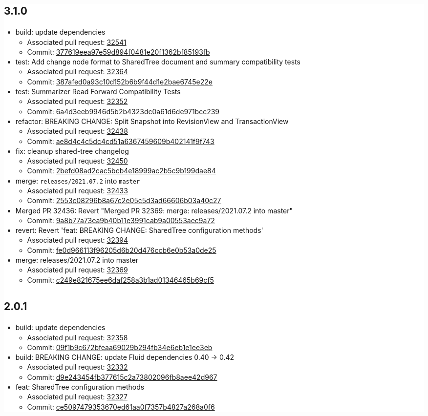 ## 3.1.0

* build: update dependencies
  * Associated pull request: [32541](https://dev.azure.com/intentional/intent/_git/typescript-pipe/pullrequest/32541)
  * Commit: [377619eea97e59d894f0481e20f1362bf85193fb](https://dev.azure.com/intentional/intent/_git/typescript-pipe/commit/377619eea97e59d894f0481e20f1362bf85193fb)
* test: Add change node format to SharedTree document and summary compatibility tests
  * Associated pull request: [32364](https://dev.azure.com/intentional/intent/_git/typescript-pipe/pullrequest/32364)
  * Commit: [387afed0a93c10d152b6b9f44d1e2bae6745e22e](https://dev.azure.com/intentional/intent/_git/typescript-pipe/commit/387afed0a93c10d152b6b9f44d1e2bae6745e22e)
* test: Summarizer Read Forward Compatibility Tests
  * Associated pull request: [32352](https://dev.azure.com/intentional/intent/_git/typescript-pipe/pullrequest/32352)
  * Commit: [6a4d3eeb9946d5b2b4323dc0a61d6de971bcc239](https://dev.azure.com/intentional/intent/_git/typescript-pipe/commit/6a4d3eeb9946d5b2b4323dc0a61d6de971bcc239)
* refactor: BREAKING CHANGE: Split Snapshot into RevisionView and TransactionView
  * Associated pull request: [32438](https://dev.azure.com/intentional/intent/_git/typescript-pipe/pullrequest/32438)
  * Commit: [ae8d4c4c5dc4cd51a6367459609b402141f9f743](https://dev.azure.com/intentional/intent/_git/typescript-pipe/commit/ae8d4c4c5dc4cd51a6367459609b402141f9f743)
* fix: cleanup shared-tree changelog
  * Associated pull request: [32450](https://dev.azure.com/intentional/intent/_git/typescript-pipe/pullrequest/32450)
  * Commit: [2befd08ad2cac5bcb4e18999ac2b5c9b199dae84](https://dev.azure.com/intentional/intent/_git/typescript-pipe/commit/2befd08ad2cac5bcb4e18999ac2b5c9b199dae84)
* merge: `releases/2021.07.2` into `master`
  * Associated pull request: [32433](https://dev.azure.com/intentional/intent/_git/typescript-pipe/pullrequest/32433)
  * Commit: [2553c08296b8a67c2e05c5d3ad66606b03a40c27](https://dev.azure.com/intentional/intent/_git/typescript-pipe/commit/2553c08296b8a67c2e05c5d3ad66606b03a40c27)
* Merged PR 32436: Revert "Merged PR 32369: merge: releases/2021.07.2 into master"
  * Commit: [9a8b77a73ea9b40b11e3991cab9a00553aec9a72](https://dev.azure.com/intentional/intent/_git/typescript-pipe/commit/9a8b77a73ea9b40b11e3991cab9a00553aec9a72)
* revert: Revert 'feat: BREAKING CHANGE: SharedTree configuration methods'
  * Associated pull request: [32394](https://dev.azure.com/intentional/intent/_git/typescript-pipe/pullrequest/32394)
  * Commit: [fe0d966113f96205d6b20d476ccb6e0b53a0de25](https://dev.azure.com/intentional/intent/_git/typescript-pipe/commit/fe0d966113f96205d6b20d476ccb6e0b53a0de25)
* merge: releases/2021.07.2 into master
  * Associated pull request: [32369](https://dev.azure.com/intentional/intent/_git/typescript-pipe/pullrequest/32369)
  * Commit: [c249e821675ee6daf258a3b1ad01346465b69cf5](https://dev.azure.com/intentional/intent/_git/typescript-pipe/commit/c249e821675ee6daf258a3b1ad01346465b69cf5)

## 2.0.1

* build: update dependencies
  * Associated pull request: [32358](https://dev.azure.com/intentional/intent/_git/typescript-pipe/pullrequest/32358)
  * Commit: [09f1b9c672bfeaa69029b294fb34e6eb1e1ee3eb](https://dev.azure.com/intentional/intent/_git/typescript-pipe/commit/09f1b9c672bfeaa69029b294fb34e6eb1e1ee3eb)
* build: BREAKING CHANGE: update Fluid dependencies 0.40 -> 0.42
  * Associated pull request: [32332](https://dev.azure.com/intentional/intent/_git/typescript-pipe/pullrequest/32332)
  * Commit: [d9e243454fb377615c2a73802096fb8aee42d967](https://dev.azure.com/intentional/intent/_git/typescript-pipe/commit/d9e243454fb377615c2a73802096fb8aee42d967)
* feat: SharedTree configuration methods
  * Associated pull request: [32327](https://dev.azure.com/intentional/intent/_git/typescript-pipe/pullrequest/32327)
  * Commit: [ce5097479353670ed61aa0f7357b4827a268a0f6](https://dev.azure.com/intentional/intent/_git/typescript-pipe/commit/ce5097479353670ed61aa0f7357b4827a268a0f6)